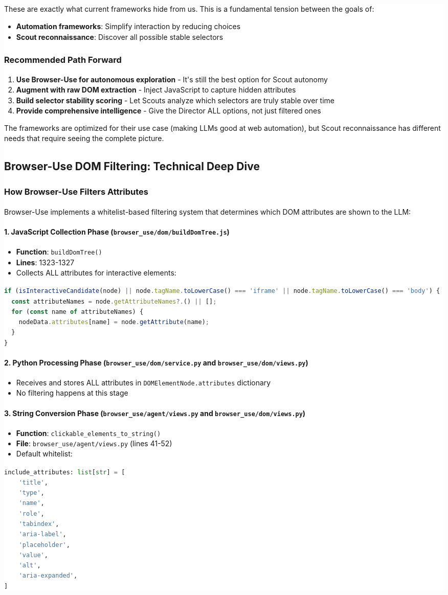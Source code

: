 These are exactly what current frameworks hide from us. This is a fundamental tension between the goals of:
- **Automation frameworks**: Simplify interaction by reducing choices
- **Scout reconnaissance**: Discover all possible stable selectors

### Recommended Path Forward

1. **Use Browser-Use for autonomous exploration** - It's still the best option for Scout autonomy
2. **Augment with raw DOM extraction** - Inject JavaScript to capture hidden attributes
3. **Build selector stability scoring** - Let Scouts analyze which selectors are truly stable over time
4. **Provide comprehensive intelligence** - Give the Director ALL options, not just filtered ones

The frameworks are optimized for their use case (making LLMs good at web automation), but Scout reconnaissance has different needs that require seeing the complete picture.

## Browser-Use DOM Filtering: Technical Deep Dive

### How Browser-Use Filters Attributes

Browser-Use implements a whitelist-based filtering system that determines which DOM attributes are shown to the LLM:

#### 1. **JavaScript Collection Phase** (`browser_use/dom/buildDomTree.js`)
- **Function**: `buildDomTree()` 
- **Lines**: 1323-1327
- Collects ALL attributes for interactive elements:
```javascript
if (isInteractiveCandidate(node) || node.tagName.toLowerCase() === 'iframe' || node.tagName.toLowerCase() === 'body') {
  const attributeNames = node.getAttributeNames?.() || [];
  for (const name of attributeNames) {
    nodeData.attributes[name] = node.getAttribute(name);
  }
}
```

#### 2. **Python Processing Phase** (`browser_use/dom/service.py` and `browser_use/dom/views.py`)
- Receives and stores ALL attributes in `DOMElementNode.attributes` dictionary
- No filtering happens at this stage

#### 3. **String Conversion Phase** (`browser_use/agent/views.py` and `browser_use/dom/views.py`)
- **Function**: `clickable_elements_to_string()`
- **File**: `browser_use/agent/views.py` (lines 41-52)
- Default whitelist:
```python
include_attributes: list[str] = [
    'title',
    'type',
    'name',
    'role',
    'tabindex',
    'aria-label',
    'placeholder',
    'value',
    'alt',
    'aria-expanded',
]
```
